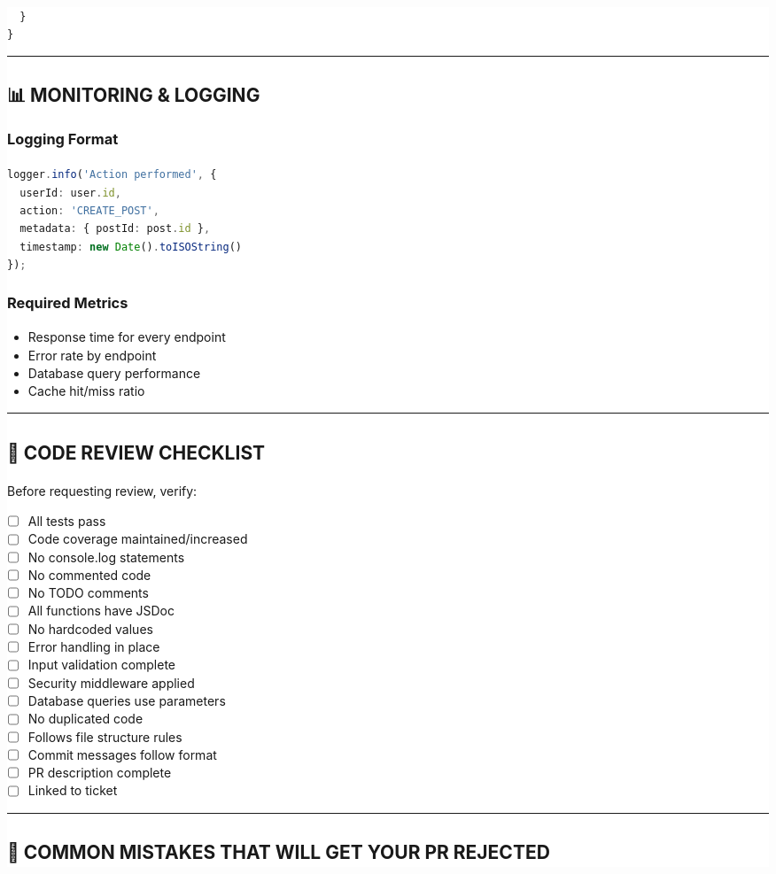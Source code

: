 ```typescript
  }
}
```

---

## 📊 MONITORING & LOGGING

### Logging Format

```typescript
logger.info('Action performed', {
  userId: user.id,
  action: 'CREATE_POST',
  metadata: { postId: post.id },
  timestamp: new Date().toISOString()
});
```

### Required Metrics
- Response time for every endpoint
- Error rate by endpoint
- Database query performance
- Cache hit/miss ratio

---

## 🔄 CODE REVIEW CHECKLIST

Before requesting review, verify:

- [ ] All tests pass
- [ ] Code coverage maintained/increased
- [ ] No console.log statements
- [ ] No commented code
- [ ] No TODO comments
- [ ] All functions have JSDoc
- [ ] No hardcoded values
- [ ] Error handling in place
- [ ] Input validation complete
- [ ] Security middleware applied
- [ ] Database queries use parameters
- [ ] No duplicated code
- [ ] Follows file structure rules
- [ ] Commit messages follow format
- [ ] PR description complete
- [ ] Linked to ticket

---

## 🚫 COMMON MISTAKES THAT WILL GET YOUR PR REJECTED
